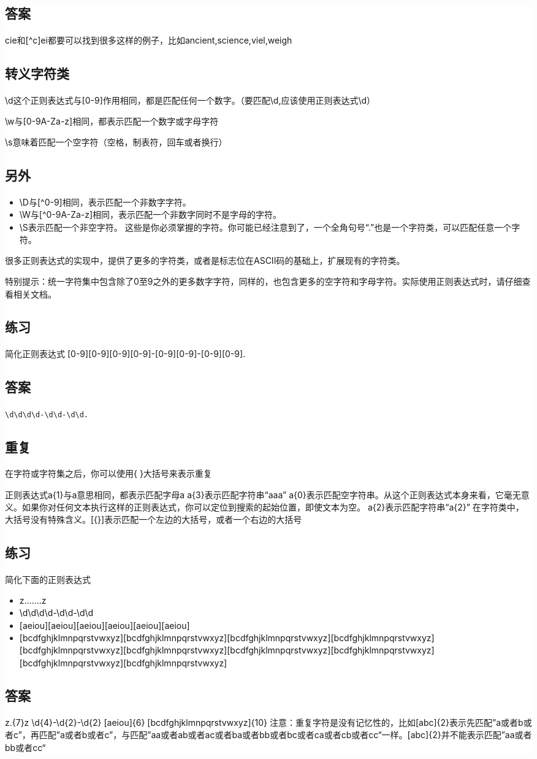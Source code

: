 ## 答案
cie和[^c]ei都要可以找到很多这样的例子，比如ancient,science,viel,weigh


## 转义字符类

\d这个正则表达式与[0-9]作用相同，都是匹配任何一个数字。（要匹配\d,应该使用正则表达式\\d）  

\w与[0-9A-Za-z]相同，都表示匹配一个数字或字母字符   

\s意味着匹配一个空字符（空格，制表符，回车或者换行）  

## 另外

* \D与[^0-9]相同，表示匹配一个非数字字符。
* \W与[^0-9A-Za-z]相同，表示匹配一个非数字同时不是字母的字符。
* \S表示匹配一个非空字符。
这些是你必须掌握的字符。你可能已经注意到了，一个全角句号“.”也是一个字符类，可以匹配任意一个字符。

很多正则表达式的实现中，提供了更多的字符类，或者是标志位在ASCII码的基础上，扩展现有的字符类。

特别提示：统一字符集中包含除了0至9之外的更多数字字符，同样的，也包含更多的空字符和字母字符。实际使用正则表达式时，请仔细查看相关文档。

## 练习
简化正则表达式 [0-9][0-9][0-9][0-9]-[0-9][0-9]-[0-9][0-9].

## 答案
	\d\d\d\d-\d\d-\d\d.

## 重复

在字符或字符集之后，你可以使用{ }大括号来表示重复

正则表达式a{1}与a意思相同，都表示匹配字母a
a{3}表示匹配字符串“aaa”
a{0}表示匹配空字符串。从这个正则表达式本身来看，它毫无意义。如果你对任何文本执行这样的正则表达式，你可以定位到搜索的起始位置，即使文本为空。
a\{2\}表示匹配字符串“a{2}”
在字符类中，大括号没有特殊含义。[{}]表示匹配一个左边的大括号，或者一个右边的大括号
## 练习
简化下面的正则表达式

* z.......z
* \d\d\d\d-\d\d-\d\d
* [aeiou][aeiou][aeiou][aeiou][aeiou][aeiou]
* [bcdfghjklmnpqrstvwxyz][bcdfghjklmnpqrstvwxyz][bcdfghjklmnpqrstvwxyz][bcdfghjklmnpqrstvwxyz][bcdfghjklmnpqrstvwxyz][bcdfghjklmnpqrstvwxyz][bcdfghjklmnpqrstvwxyz][bcdfghjklmnpqrstvwxyz][bcdfghjklmnpqrstvwxyz][bcdfghjklmnpqrstvwxyz]

## 答案
z.{7}z
\d{4}-\d{2}-\d{2}
[aeiou]{6}
[bcdfghjklmnpqrstvwxyz]{10}
注意：重复字符是没有记忆性的，比如[abc]{2}表示先匹配”a或者b或者c”，再匹配”a或者b或者c”，与匹配”aa或者ab或者ac或者ba或者bb或者bc或者ca或者cb或者cc“一样。[abc]{2}并不能表示匹配”aa或者bb或者cc“
